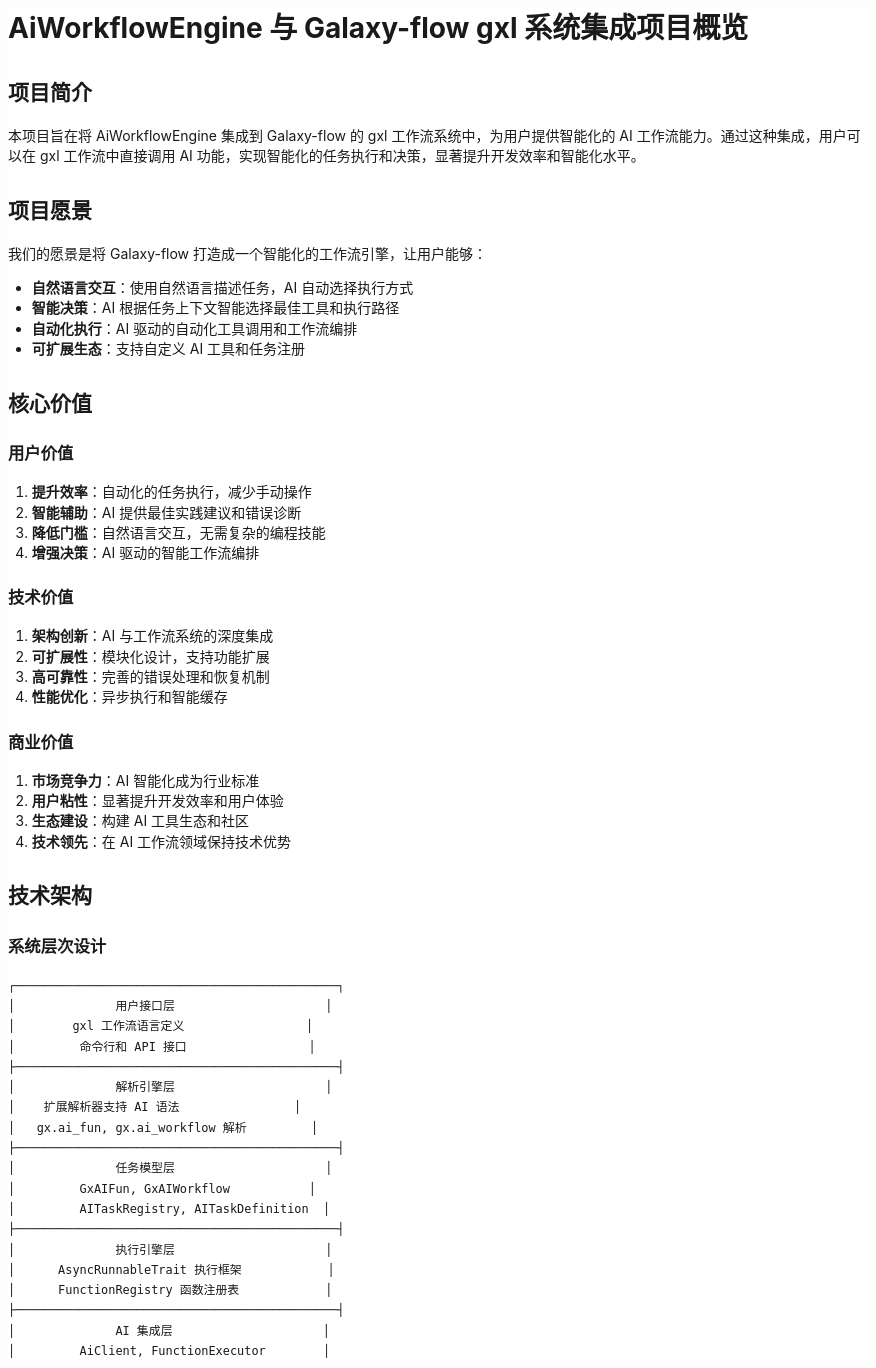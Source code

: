 # AiWorkflowEngine 与 Galaxy-flow gxl 系统集成项目概览

## 项目简介

本项目旨在将 AiWorkflowEngine 集成到 Galaxy-flow 的 gxl 工作流系统中，为用户提供智能化的 AI 工作流能力。通过这种集成，用户可以在 gxl 工作流中直接调用 AI 功能，实现智能化的任务执行和决策，显著提升开发效率和智能化水平。

## 项目愿景

我们的愿景是将 Galaxy-flow 打造成一个智能化的工作流引擎，让用户能够：

- **自然语言交互**：使用自然语言描述任务，AI 自动选择执行方式
- **智能决策**：AI 根据任务上下文智能选择最佳工具和执行路径
- **自动化执行**：AI 驱动的自动化工具调用和工作流编排
- **可扩展生态**：支持自定义 AI 工具和任务注册

## 核心价值

### 用户价值
1. **提升效率**：自动化的任务执行，减少手动操作
2. **智能辅助**：AI 提供最佳实践建议和错误诊断
3. **降低门槛**：自然语言交互，无需复杂的编程技能
4. **增强决策**：AI 驱动的智能工作流编排

### 技术价值
1. **架构创新**：AI 与工作流系统的深度集成
2. **可扩展性**：模块化设计，支持功能扩展
3. **高可靠性**：完善的错误处理和恢复机制
4. **性能优化**：异步执行和智能缓存

### 商业价值
1. **市场竞争力**：AI 智能化成为行业标准
2. **用户粘性**：显著提升开发效率和用户体验
3. **生态建设**：构建 AI 工具生态和社区
4. **技术领先**：在 AI 工作流领域保持技术优势

## 技术架构

### 系统层次设计

```
┌─────────────────────────────────────────────┐
│              用户接口层                     │
│        gxl 工作流语言定义                 │
│         命令行和 API 接口                 │
├─────────────────────────────────────────────┤
│              解析引擎层                     │
│    扩展解析器支持 AI 语法                │
│   gx.ai_fun, gx.ai_workflow 解析         │
├─────────────────────────────────────────────┤
│              任务模型层                     │
│         GxAIFun, GxAIWorkflow           │
│         AITaskRegistry, AITaskDefinition  │
├─────────────────────────────────────────────┤
│              执行引擎层                     │
│      AsyncRunnableTrait 执行框架            │
│      FunctionRegistry 函数注册表            │
├─────────────────────────────────────────────┤
│              AI 集成层                     │
│         AiClient, FunctionExecutor        │
```